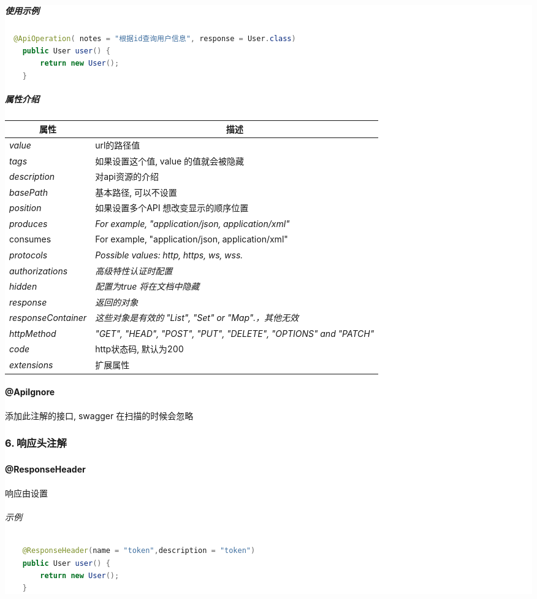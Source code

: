 #####  使用示例

```java
  @ApiOperation( notes = "根据id查询用户信息", response = User.class)
    public User user() {
        return new User();
    }
```

#####  属性介绍

| 属性                | 描述                                                         |
| ------------------- | ------------------------------------------------------------ |
| *value*             | url的路径值                                                  |
| *tags*              | 如果设置这个值, value 的值就会被隐藏                         |
| *description*       | 对api资源的介绍                                              |
| *basePath*          | 基本路径, 可以不设置                                         |
| *position*          | 如果设置多个API 想改变显示的顺序位置                         |
| *produces*          | *For example, "application/json, application/xml"*           |
| consumes            | For example, "application/json, application/xml"             |
| *protocols*         | *Possible values: http, https, ws, wss.*                     |
| *authorizations*    | *高级特性认证时配置*                                         |
| *hidden*            | *配置为true 将在文档中隐藏*                                  |
| *response*          | *返回的对象*                                                 |
| *responseContainer* | *这些对象是有效的 "List", "Set" or "Map".，其他无效*         |
| *httpMethod*        | *"GET", "HEAD", "POST", "PUT", "DELETE", "OPTIONS" and "PATCH"* |
| *code*              | http状态码, 默认为200                                        |
| *extensions*        | 扩展属性                                                     |



####  @ApiIgnore

添加此注解的接口, swagger 在扫描的时候会忽略

###  6. 响应头注解

####  @ResponseHeader

 响应由设置

######  示例

```java
    @ResponseHeader(name = "token",description = "token")
    public User user() {
        return new User();
    }
```
